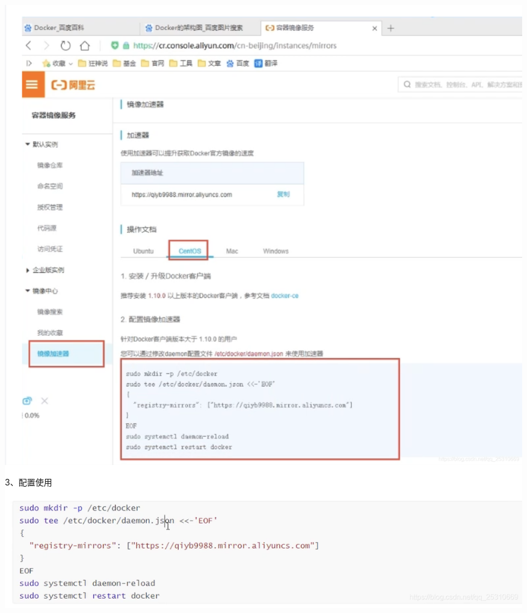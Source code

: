 ![image-20201110173906620](img\image-20201110173906620.png)

3、配置使用

![image-20201111102539155](img\image-20201111102539155.png)
